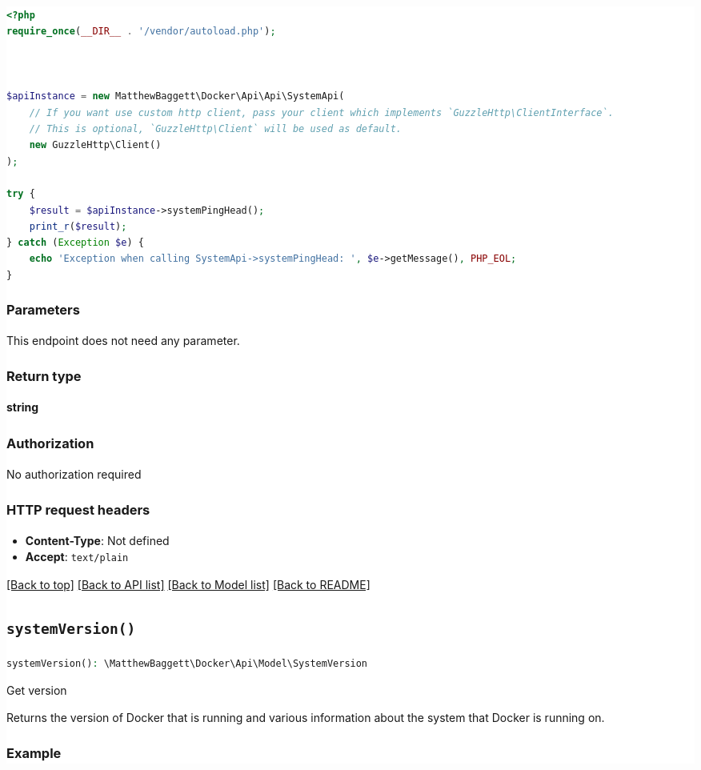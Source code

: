 ```php
<?php
require_once(__DIR__ . '/vendor/autoload.php');



$apiInstance = new MatthewBaggett\Docker\Api\Api\SystemApi(
    // If you want use custom http client, pass your client which implements `GuzzleHttp\ClientInterface`.
    // This is optional, `GuzzleHttp\Client` will be used as default.
    new GuzzleHttp\Client()
);

try {
    $result = $apiInstance->systemPingHead();
    print_r($result);
} catch (Exception $e) {
    echo 'Exception when calling SystemApi->systemPingHead: ', $e->getMessage(), PHP_EOL;
}
```

### Parameters

This endpoint does not need any parameter.

### Return type

**string**

### Authorization

No authorization required

### HTTP request headers

- **Content-Type**: Not defined
- **Accept**: `text/plain`

[[Back to top]](#) [[Back to API list]](../../README.md#endpoints)
[[Back to Model list]](../../README.md#models)
[[Back to README]](../../README.md)

## `systemVersion()`

```php
systemVersion(): \MatthewBaggett\Docker\Api\Model\SystemVersion
```

Get version

Returns the version of Docker that is running and various information about the system that Docker is running on.

### Example
